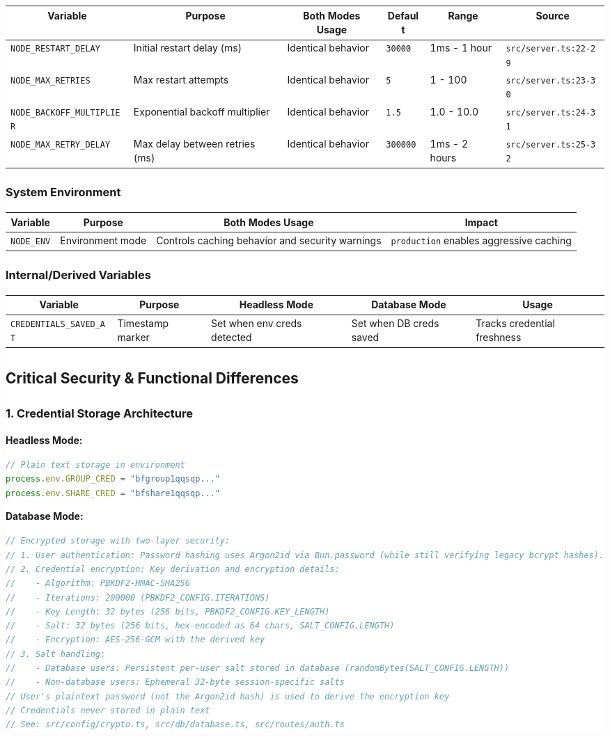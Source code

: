 | Variable | Purpose | Both Modes Usage | Default | Range | Source |
|----------|---------|------------------|---------|-------|--------|
| `NODE_RESTART_DELAY` | Initial restart delay (ms) | Identical behavior | `30000` | 1ms - 1 hour | `src/server.ts:22-29` |
| `NODE_MAX_RETRIES` | Max restart attempts | Identical behavior | `5` | 1 - 100 | `src/server.ts:23-30` |
| `NODE_BACKOFF_MULTIPLIER` | Exponential backoff multiplier | Identical behavior | `1.5` | 1.0 - 10.0 | `src/server.ts:24-31` |
| `NODE_MAX_RETRY_DELAY` | Max delay between retries (ms) | Identical behavior | `300000` | 1ms - 2 hours | `src/server.ts:25-32` |

### System Environment

| Variable | Purpose | Both Modes Usage | Impact |
|----------|---------|------------------|--------|
| `NODE_ENV` | Environment mode | Controls caching behavior and security warnings | `production` enables aggressive caching |

### Internal/Derived Variables

| Variable | Purpose | Headless Mode | Database Mode | Usage |
|----------|---------|---------------|---------------|--------|
| `CREDENTIALS_SAVED_AT` | Timestamp marker | Set when env creds detected | Set when DB creds saved | Tracks credential freshness |

## Critical Security & Functional Differences

### 1. Credential Storage Architecture

**Headless Mode:**
```typescript
// Plain text storage in environment
process.env.GROUP_CRED = "bfgroup1qqsqp..."
process.env.SHARE_CRED = "bfshare1qqsqp..."
```

**Database Mode:**
```typescript
// Encrypted storage with two-layer security:
// 1. User authentication: Password hashing uses Argon2id via Bun.password (while still verifying legacy bcrypt hashes).
// 2. Credential encryption: Key derivation and encryption details:
//    - Algorithm: PBKDF2-HMAC-SHA256
//    - Iterations: 200000 (PBKDF2_CONFIG.ITERATIONS)
//    - Key Length: 32 bytes (256 bits, PBKDF2_CONFIG.KEY_LENGTH)
//    - Salt: 32 bytes (256 bits, hex-encoded as 64 chars, SALT_CONFIG.LENGTH)
//    - Encryption: AES-256-GCM with the derived key
// 3. Salt handling:
//    - Database users: Persistent per-user salt stored in database (randomBytes(SALT_CONFIG.LENGTH))
//    - Non-database users: Ephemeral 32-byte session-specific salts
// User's plaintext password (not the Argon2id hash) is used to derive the encryption key
// Credentials never stored in plain text
// See: src/config/crypto.ts, src/db/database.ts, src/routes/auth.ts
```
